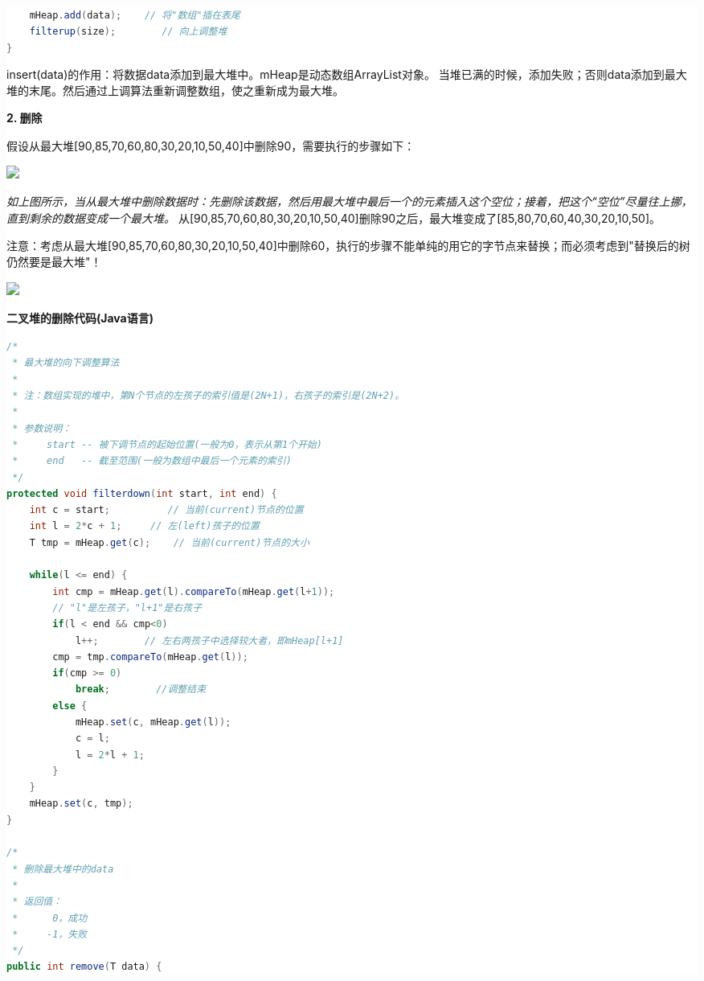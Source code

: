 ```java
    mHeap.add(data);    // 将"数组"插在表尾
    filterup(size);        // 向上调整堆
}
```

insert(data)的作用：将数据data添加到最大堆中。mHeap是动态数组ArrayList对象。
当堆已满的时候，添加失败；否则data添加到最大堆的末尾。然后通过上调算法重新调整数组，使之重新成为最大堆。

 

**2. 删除**

假设从最大堆[90,85,70,60,80,30,20,10,50,40]中删除90，需要执行的步骤如下：

![](https://vue-admin-imgages.oss-cn-hangzhou.aliyuncs.com/2022-09-25/2c8ad2d2-5720-4ad5-81c5-bd373027a380_二叉堆删除.jpg)

*如上图所示，当从最大堆中删除数据时：先删除该数据，然后用最大堆中最后一个的元素插入这个空位；接着，把这个“空位”尽量往上挪，直到剩余的数据变成一个最大堆。*
从[90,85,70,60,80,30,20,10,50,40]删除90之后，最大堆变成了[85,80,70,60,40,30,20,10,50]。


注意：考虑从最大堆[90,85,70,60,80,30,20,10,50,40]中删除60，执行的步骤不能单纯的用它的字节点来替换；而必须考虑到"替换后的树仍然要是最大堆"！

![](https://vue-admin-imgages.oss-cn-hangzhou.aliyuncs.com/2022-09-25/7ac6efdd-2353-4522-8dbd-475054a55afb_二叉堆删除2.jpg)



**二叉堆的删除代码(Java语言)**

```java
/* 
 * 最大堆的向下调整算法
 *
 * 注：数组实现的堆中，第N个节点的左孩子的索引值是(2N+1)，右孩子的索引是(2N+2)。
 *
 * 参数说明：
 *     start -- 被下调节点的起始位置(一般为0，表示从第1个开始)
 *     end   -- 截至范围(一般为数组中最后一个元素的索引)
 */
protected void filterdown(int start, int end) {
    int c = start;          // 当前(current)节点的位置
    int l = 2*c + 1;     // 左(left)孩子的位置
    T tmp = mHeap.get(c);    // 当前(current)节点的大小

    while(l <= end) {
        int cmp = mHeap.get(l).compareTo(mHeap.get(l+1));
        // "l"是左孩子，"l+1"是右孩子
        if(l < end && cmp<0)
            l++;        // 左右两孩子中选择较大者，即mHeap[l+1]
        cmp = tmp.compareTo(mHeap.get(l));
        if(cmp >= 0)
            break;        //调整结束
        else {
            mHeap.set(c, mHeap.get(l));
            c = l;
            l = 2*l + 1;   
        }       
    }   
    mHeap.set(c, tmp);
}

/*
 * 删除最大堆中的data
 *
 * 返回值：
 *      0，成功
 *     -1，失败
 */
public int remove(T data) {
```
